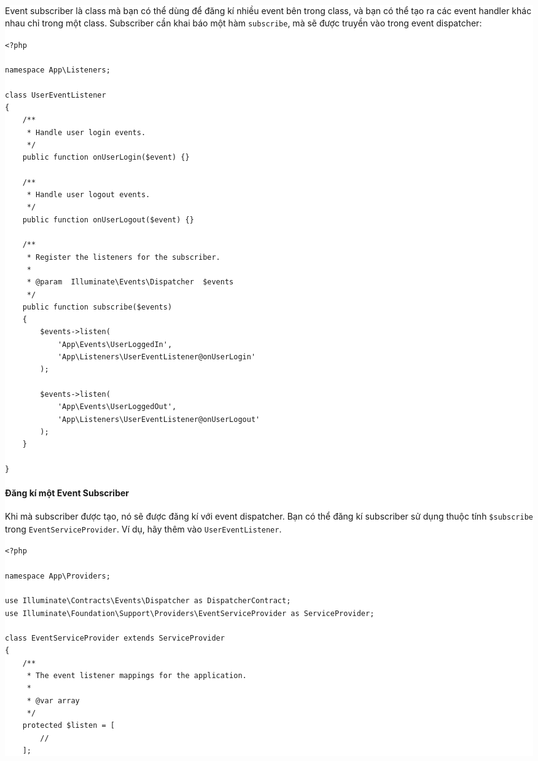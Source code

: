 Event subscriber là class mà bạn có thể dùng để đăng kí nhiều event bên trong class, và bạn có thể tạo ra các event handler khác nhau chỉ trong một class. Subscriber cần khai báo một hàm `subscribe`, mà sẽ được truyền vào trong event dispatcher:

    <?php

    namespace App\Listeners;

    class UserEventListener
    {
        /**
         * Handle user login events.
         */
        public function onUserLogin($event) {}

        /**
         * Handle user logout events.
         */
        public function onUserLogout($event) {}

        /**
         * Register the listeners for the subscriber.
         *
         * @param  Illuminate\Events\Dispatcher  $events
         */
        public function subscribe($events)
        {
            $events->listen(
                'App\Events\UserLoggedIn',
                'App\Listeners\UserEventListener@onUserLogin'
            );

            $events->listen(
                'App\Events\UserLoggedOut',
                'App\Listeners\UserEventListener@onUserLogout'
            );
        }

    }

#### Đăng kí một Event Subscriber

Khi mà subscriber được tạo, nó sẽ được đăng kí với event dispatcher. Bạn có thể đăng kí subscriber sử dụng thuộc tính `$subscribe` trong `EventServiceProvider`. Ví dụ, hãy thêm vào `UserEventListener`.

    <?php

    namespace App\Providers;

    use Illuminate\Contracts\Events\Dispatcher as DispatcherContract;
    use Illuminate\Foundation\Support\Providers\EventServiceProvider as ServiceProvider;

    class EventServiceProvider extends ServiceProvider
    {
        /**
         * The event listener mappings for the application.
         *
         * @var array
         */
        protected $listen = [
            //
        ];
